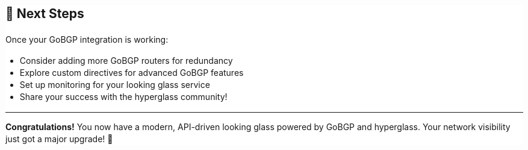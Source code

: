 ## 🚀 Next Steps

Once your GoBGP integration is working:

- Consider adding more GoBGP routers for redundancy
- Explore custom directives for advanced GoBGP features
- Set up monitoring for your looking glass service
- Share your success with the hyperglass community!

---

**Congratulations!** You now have a modern, API-driven looking glass powered by GoBGP and hyperglass. Your network visibility just got a major upgrade! 🎊
